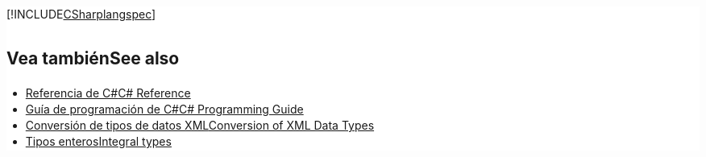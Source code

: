 [!INCLUDE[CSharplangspec](~/includes/csharplangspec-md.md)]

## <a name="see-also"></a><span data-ttu-id="8f56a-244">Vea también</span><span class="sxs-lookup"><span data-stu-id="8f56a-244">See also</span></span>

- [<span data-ttu-id="8f56a-245">Referencia de C#</span><span class="sxs-lookup"><span data-stu-id="8f56a-245">C# Reference</span></span>](../../language-reference/index.md)
- [<span data-ttu-id="8f56a-246">Guía de programación de C#</span><span class="sxs-lookup"><span data-stu-id="8f56a-246">C# Programming Guide</span></span>](../index.md)
- [<span data-ttu-id="8f56a-247">Conversión de tipos de datos XML</span><span class="sxs-lookup"><span data-stu-id="8f56a-247">Conversion of XML Data Types</span></span>](../../../standard/data/xml/conversion-of-xml-data-types.md)
- [<span data-ttu-id="8f56a-248">Tipos enteros</span><span class="sxs-lookup"><span data-stu-id="8f56a-248">Integral types</span></span>](../../language-reference/builtin-types/integral-numeric-types.md)
